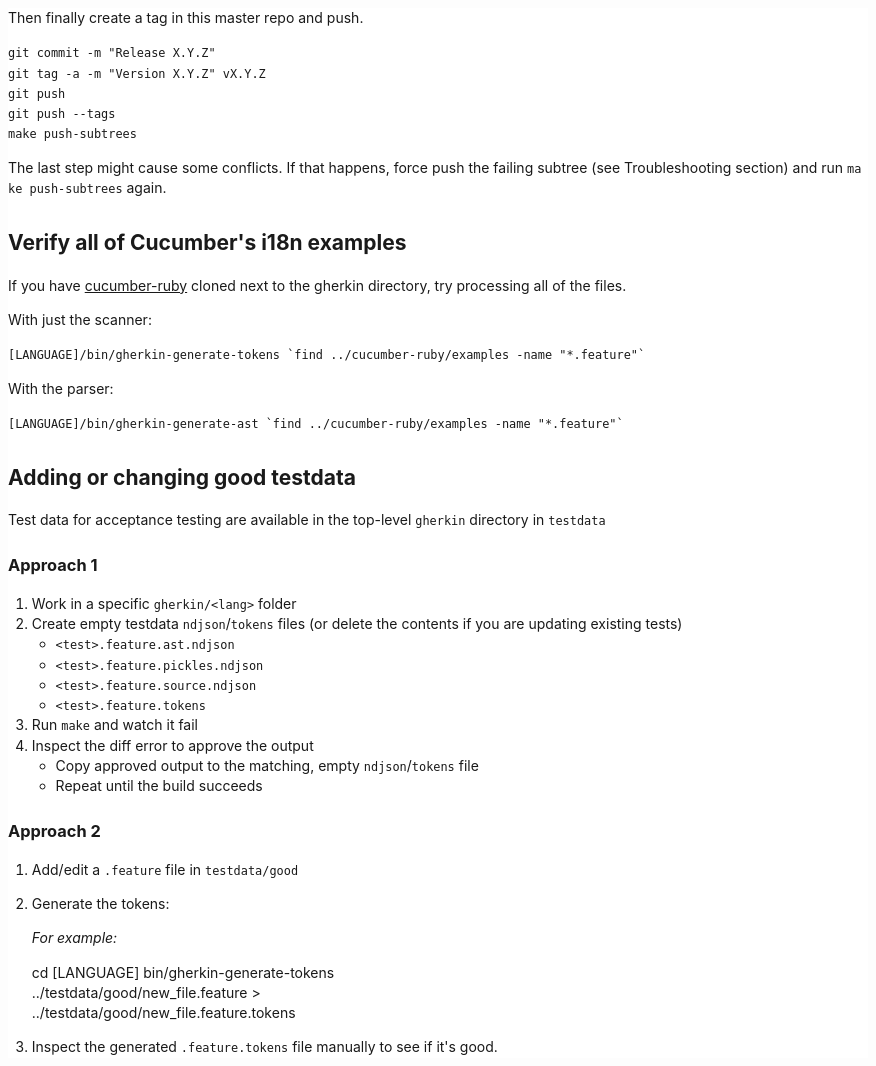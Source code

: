 Then finally create a tag in this master repo and push.

    git commit -m "Release X.Y.Z"
    git tag -a -m "Version X.Y.Z" vX.Y.Z
    git push
    git push --tags
    make push-subtrees

The last step might cause some conflicts. If that happens, force push the failing
subtree (see Troubleshooting section) and run `make push-subtrees` again.

## Verify all of Cucumber's i18n examples

If you have [cucumber-ruby](https://github.com/cucumber/cucumber-ruby) cloned
next to the gherkin directory, try processing all of the files.

With just the scanner:

    [LANGUAGE]/bin/gherkin-generate-tokens `find ../cucumber-ruby/examples -name "*.feature"`

With the parser:

    [LANGUAGE]/bin/gherkin-generate-ast `find ../cucumber-ruby/examples -name "*.feature"`

## Adding or changing good testdata

Test data for acceptance testing are available in the top-level `gherkin` directory in `testdata`

### Approach 1

1) Work in a specific `gherkin/<lang>` folder
1) Create empty testdata `ndjson`/`tokens` files (or delete the contents if you are updating existing tests)
    * `<test>.feature.ast.ndjson`
   * `<test>.feature.pickles.ndjson`
   * `<test>.feature.source.ndjson`
   * `<test>.feature.tokens`
1) Run `make` and watch it fail
1) Inspect the diff error to approve the output
    * Copy approved output to the matching, empty `ndjson`/`tokens` file
    * Repeat until the build succeeds

### Approach 2

1) Add/edit a `.feature` file in `testdata/good`

2) Generate the tokens:

    *For example:*

    cd [LANGUAGE]
    bin/gherkin-generate-tokens \
    ../testdata/good/new_file.feature > \
    ../testdata/good/new_file.feature.tokens

3) Inspect the generated `.feature.tokens` file manually to see if it's good.

